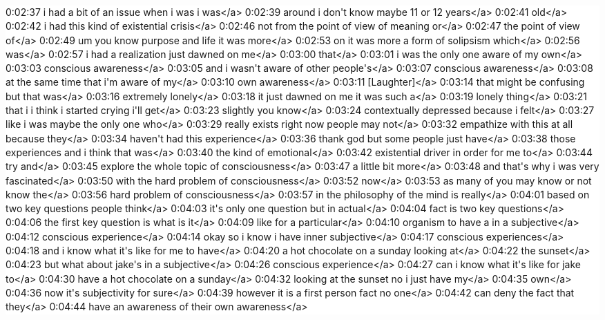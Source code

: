 <a onclick="modifyYTiframeseektime('157)')">0:02:37 i had a bit of an issue when i was i was<\/a>
<a onclick="modifyYTiframeseektime('159)')">0:02:39 around i don't know maybe 11 or 12 years<\/a>
<a onclick="modifyYTiframeseektime('161)')">0:02:41 old<\/a>
<a onclick="modifyYTiframeseektime('162)')">0:02:42 i had this kind of existential crisis<\/a>
<a onclick="modifyYTiframeseektime('166)')">0:02:46 not from the point of view of meaning or<\/a>
<a onclick="modifyYTiframeseektime('167)')">0:02:47 the point of view of<\/a>
<a onclick="modifyYTiframeseektime('169)')">0:02:49 um you know purpose and life it was more<\/a>
<a onclick="modifyYTiframeseektime('173)')">0:02:53 on it was more a form of solipsism which<\/a>
<a onclick="modifyYTiframeseektime('176)')">0:02:56 was<\/a>
<a onclick="modifyYTiframeseektime('177)')">0:02:57 i had a realization just dawned on me<\/a>
<a onclick="modifyYTiframeseektime('180)')">0:03:00 that<\/a>
<a onclick="modifyYTiframeseektime('181)')">0:03:01 i was the only one aware of my own<\/a>
<a onclick="modifyYTiframeseektime('183)')">0:03:03 conscious awareness<\/a>
<a onclick="modifyYTiframeseektime('185)')">0:03:05 and i wasn't aware of other people's<\/a>
<a onclick="modifyYTiframeseektime('187)')">0:03:07 conscious awareness<\/a>
<a onclick="modifyYTiframeseektime('188)')">0:03:08 at the same time that i'm aware of my<\/a>
<a onclick="modifyYTiframeseektime('190)')">0:03:10 own awareness<\/a>
<a onclick="modifyYTiframeseektime('191)')">0:03:11 [Laughter]<\/a>
<a onclick="modifyYTiframeseektime('194)')">0:03:14 that might be confusing but that was<\/a>
<a onclick="modifyYTiframeseektime('196)')">0:03:16 extremely lonely<\/a>
<a onclick="modifyYTiframeseektime('198)')">0:03:18 it just dawned on me it was such a<\/a>
<a onclick="modifyYTiframeseektime('199)')">0:03:19 lonely thing<\/a>
<a onclick="modifyYTiframeseektime('201)')">0:03:21 that i i think i started crying i'll get<\/a>
<a onclick="modifyYTiframeseektime('203)')">0:03:23 slightly you know<\/a>
<a onclick="modifyYTiframeseektime('204)')">0:03:24 contextually depressed because i felt<\/a>
<a onclick="modifyYTiframeseektime('207)')">0:03:27 like i was maybe the only one who<\/a>
<a onclick="modifyYTiframeseektime('209)')">0:03:29 really exists right now people may not<\/a>
<a onclick="modifyYTiframeseektime('212)')">0:03:32 empathize with this at all because they<\/a>
<a onclick="modifyYTiframeseektime('214)')">0:03:34 haven't had this experience<\/a>
<a onclick="modifyYTiframeseektime('216)')">0:03:36 thank god but some people just have<\/a>
<a onclick="modifyYTiframeseektime('218)')">0:03:38 those experiences and i think that was<\/a>
<a onclick="modifyYTiframeseektime('220)')">0:03:40 the kind of emotional<\/a>
<a onclick="modifyYTiframeseektime('222)')">0:03:42 existential driver in order for me to<\/a>
<a onclick="modifyYTiframeseektime('224)')">0:03:44 try and<\/a>
<a onclick="modifyYTiframeseektime('225)')">0:03:45 explore the whole topic of consciousness<\/a>
<a onclick="modifyYTiframeseektime('227)')">0:03:47 a little bit more<\/a>
<a onclick="modifyYTiframeseektime('228)')">0:03:48 and that's why i was very fascinated<\/a>
<a onclick="modifyYTiframeseektime('230)')">0:03:50 with the hard problem of consciousness<\/a>
<a onclick="modifyYTiframeseektime('232)')">0:03:52 now<\/a>
<a onclick="modifyYTiframeseektime('233)')">0:03:53 as many of you may know or not know the<\/a>
<a onclick="modifyYTiframeseektime('236)')">0:03:56 hard problem of consciousness<\/a>
<a onclick="modifyYTiframeseektime('237)')">0:03:57 in the philosophy of the mind is really<\/a>
<a onclick="modifyYTiframeseektime('241)')">0:04:01 based on two key questions people think<\/a>
<a onclick="modifyYTiframeseektime('243)')">0:04:03 it's only one question but in actual<\/a>
<a onclick="modifyYTiframeseektime('244)')">0:04:04 fact is two key questions<\/a>
<a onclick="modifyYTiframeseektime('246)')">0:04:06 the first key question is what is it<\/a>
<a onclick="modifyYTiframeseektime('249)')">0:04:09 like for a particular<\/a>
<a onclick="modifyYTiframeseektime('250)')">0:04:10 organism to have a in a subjective<\/a>
<a onclick="modifyYTiframeseektime('252)')">0:04:12 conscious experience<\/a>
<a onclick="modifyYTiframeseektime('254)')">0:04:14 okay so i know i have inner subjective<\/a>
<a onclick="modifyYTiframeseektime('257)')">0:04:17 conscious experiences<\/a>
<a onclick="modifyYTiframeseektime('258)')">0:04:18 and i know what it's like for me to have<\/a>
<a onclick="modifyYTiframeseektime('260)')">0:04:20 a hot chocolate on a sunday looking at<\/a>
<a onclick="modifyYTiframeseektime('262)')">0:04:22 the sunset<\/a>
<a onclick="modifyYTiframeseektime('263)')">0:04:23 but what about jake's in a subjective<\/a>
<a onclick="modifyYTiframeseektime('266)')">0:04:26 conscious experience<\/a>
<a onclick="modifyYTiframeseektime('267)')">0:04:27 can i know what it's like for jake to<\/a>
<a onclick="modifyYTiframeseektime('270)')">0:04:30 have a hot chocolate on a sunday<\/a>
<a onclick="modifyYTiframeseektime('272)')">0:04:32 looking at the sunset no i just have my<\/a>
<a onclick="modifyYTiframeseektime('275)')">0:04:35 own<\/a>
<a onclick="modifyYTiframeseektime('276)')">0:04:36 now it's subjectivity for sure<\/a>
<a onclick="modifyYTiframeseektime('279)')">0:04:39 however it is a first person fact no one<\/a>
<a onclick="modifyYTiframeseektime('282)')">0:04:42 can deny the fact that they<\/a>
<a onclick="modifyYTiframeseektime('284)')">0:04:44 have an awareness of their own awareness<\/a>